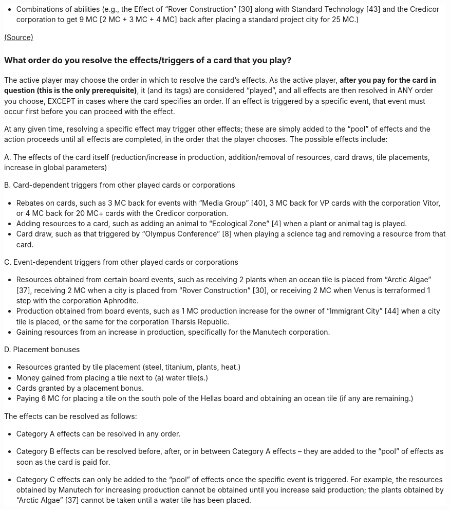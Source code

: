 - Combinations of abilities (e.g., the Effect of “Rover Construction” [30] along with Standard Technology [43] and the Credicor corporation to get 9 MC [2 MC + 3 MC + 4 MC] back after placing a standard project city for 25 MC.)

[(Source)](https://boardgamegeek.com/article/23807705#23807705)

### What order do you resolve the effects/triggers of a card that you play?

The active player may choose the order in which to resolve the card’s effects. As the active player, **after you pay for the card in question (this is the only prerequisite)**, it (and its tags) are considered “played”, and all effects are then resolved in ANY order you choose, EXCEPT in cases where the card specifies an order. If an effect is triggered by a specific event, that event must occur first before you can proceed with the effect.

At any given time, resolving a specific effect may trigger other effects; these are simply added to the “pool” of effects and the action proceeds until all effects are completed, in the order that the player chooses. The possible effects include:

A. The effects of the card itself (reduction/increase in production, addition/removal of resources,
card draws, tile placements, increase in global parameters)

B. Card-dependent triggers from other played cards or corporations

- Rebates on cards, such as 3 MC back for events with “Media Group” [40], 3 MC back for
  VP cards with the corporation Vitor, or 4 MC back for 20 MC+ cards with the Credicor corporation.
- Adding resources to a card, such as adding an animal to “Ecological Zone” [4] when a
  plant or animal tag is played.
- Card draw, such as that triggered by “Olympus Conference” [8] when playing a science
  tag and removing a resource from that card.

C. Event-dependent triggers from other played cards or corporations

- Resources obtained from certain board events, such as receiving 2 plants when an
  ocean tile is placed from “Arctic Algae” [37], receiving 2 MC when a city is placed from “Rover Construction” [30], or receiving 2 MC when Venus is terraformed 1 step with the corporation Aphrodite.
- Production obtained from board events, such as 1 MC production increase for the
  owner of “Immigrant City” [44] when a city tile is placed, or the same for the corporation Tharsis Republic.
- Gaining resources from an increase in production, specifically for the Manutech
  corporation.

D. Placement bonuses

- Resources granted by tile placement (steel, titanium, plants, heat.)
- Money gained from placing a tile next to (a) water tile(s.)
- Cards granted by a placement bonus.
- Paying 6 MC for placing a tile on the south pole of the Hellas board and obtaining an
  ocean tile (if any are remaining.)

The effects can be resolved as follows:

- Category A effects can be resolved in any order.

- Category B effects can be resolved before, after, or in between Category A effects – they are added to the “pool” of effects as soon as the card is paid for.
- Category C effects can only be added to the “pool” of effects once the specific event is triggered. For example, the resources obtained by Manutech for increasing production cannot be obtained until you increase said production; the plants obtained by “Arctic Algae” [37] cannot be taken until a water tile has been placed.
